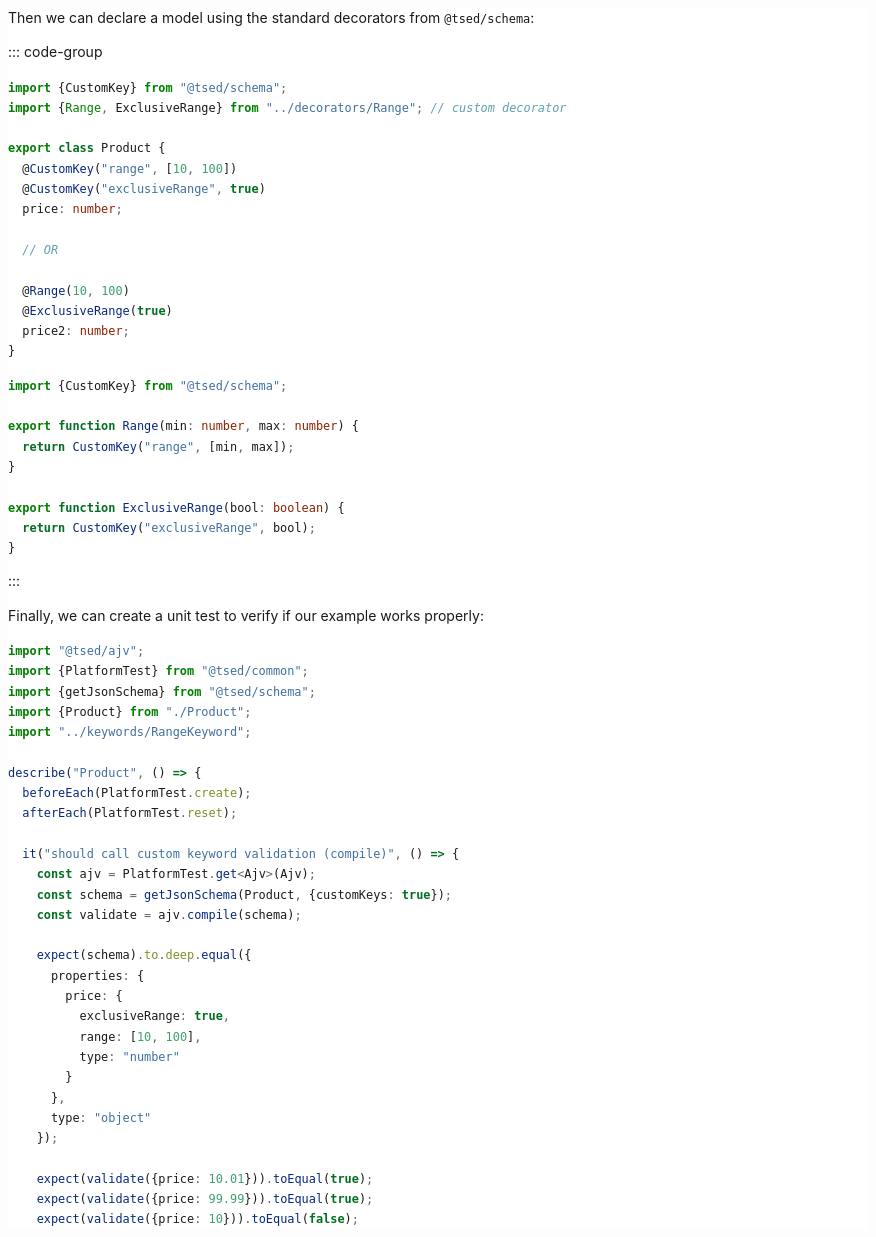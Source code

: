 Then we can declare a model using the standard decorators from `@tsed/schema`:

::: code-group

```typescript [Product.ts]
import {CustomKey} from "@tsed/schema";
import {Range, ExclusiveRange} from "../decorators/Range"; // custom decorator

export class Product {
  @CustomKey("range", [10, 100])
  @CustomKey("exclusiveRange", true)
  price: number;

  // OR

  @Range(10, 100)
  @ExclusiveRange(true)
  price2: number;
}
```

```typescript [Range.ts]
import {CustomKey} from "@tsed/schema";

export function Range(min: number, max: number) {
  return CustomKey("range", [min, max]);
}

export function ExclusiveRange(bool: boolean) {
  return CustomKey("exclusiveRange", bool);
}
```

:::

Finally, we can create a unit test to verify if our example works properly:

```typescript
import "@tsed/ajv";
import {PlatformTest} from "@tsed/common";
import {getJsonSchema} from "@tsed/schema";
import {Product} from "./Product";
import "../keywords/RangeKeyword";

describe("Product", () => {
  beforeEach(PlatformTest.create);
  afterEach(PlatformTest.reset);

  it("should call custom keyword validation (compile)", () => {
    const ajv = PlatformTest.get<Ajv>(Ajv);
    const schema = getJsonSchema(Product, {customKeys: true});
    const validate = ajv.compile(schema);

    expect(schema).to.deep.equal({
      properties: {
        price: {
          exclusiveRange: true,
          range: [10, 100],
          type: "number"
        }
      },
      type: "object"
    });

    expect(validate({price: 10.01})).toEqual(true);
    expect(validate({price: 99.99})).toEqual(true);
    expect(validate({price: 10})).toEqual(false);
```